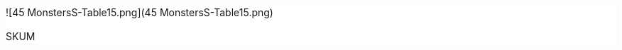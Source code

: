 










































































![45 MonstersS-Table15.png](45 MonstersS-Table15.png)





SKUM







